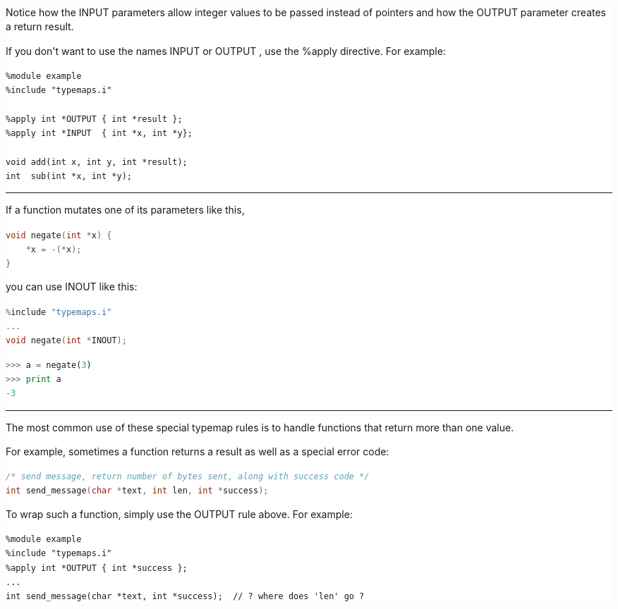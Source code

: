 Notice how the INPUT parameters allow integer values to be passed instead of pointers and how the OUTPUT parameter creates a return result.

If you don't want to use the names INPUT or OUTPUT , use the %apply directive. For example:


```
%module example
%include "typemaps.i"

%apply int *OUTPUT { int *result };
%apply int *INPUT  { int *x, int *y};

void add(int x, int y, int *result);
int  sub(int *x, int *y);
```

---

If a function mutates one of its parameters like this,

```c
void negate(int *x) {
    *x = -(*x);
}
```

you can use INOUT like this:

```c
%include "typemaps.i"
...
void negate(int *INOUT);
```

```python
>>> a = negate(3)
>>> print a
-3
```

---

The most common use of these special typemap rules is to handle functions that return more than one value.

For example, sometimes a function returns a result as well as a special error code:

```c
/* send message, return number of bytes sent, along with success code */
int send_message(char *text, int len, int *success);
```

To wrap such a function, simply use the OUTPUT rule above. For example:

```
%module example
%include "typemaps.i"
%apply int *OUTPUT { int *success };
...
int send_message(char *text, int *success);  // ? where does 'len' go ?
```
